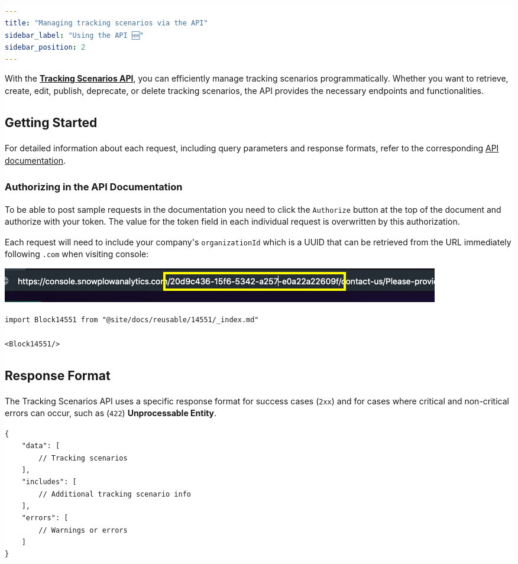 ```yaml
---
title: "Managing tracking scenarios via the API"
sidebar_label: "Using the API 🆕"
sidebar_position: 2
---
```


With the [**Tracking Scenarios API**](https://console.snowplowanalytics.com/api/msc/v1/docs), you can efficiently manage tracking scenarios programmatically. Whether you want to retrieve, create, edit, publish, deprecate, or delete tracking scenarios, the API provides the necessary endpoints and functionalities.

## Getting Started
For detailed information about each request, including query parameters and response formats, refer to the corresponding [API documentation](https://console.snowplowanalytics.com/api/msc/v1/docs).

### Authorizing in the API Documentation

To be able to post sample requests in the documentation you need to click the `Authorize` button at the top of the document and authorize with your token. The value for the token field in each individual request is overwritten by this authorization.

Each request will need to include your company's `organizationId` which is a UUID that can be retrieved from the URL immediately following `.com` when visiting console:

![](images/orgID.png)

```mdx-code-block
import Block14551 from "@site/docs/reusable/14551/_index.md"

<Block14551/>
```

## Response Format

The Tracking Scenarios API uses a specific response format for success cases (`2xx`) and for cases where critical and non-critical errors can occur, such as (`422`) **Unprocessable Entity**.

```
{
    "data": [
        // Tracking scenarios
    ],
    "includes": [
        // Additional tracking scenario info
    ],
    "errors": [
        // Warnings or errors
    ]
}
```
